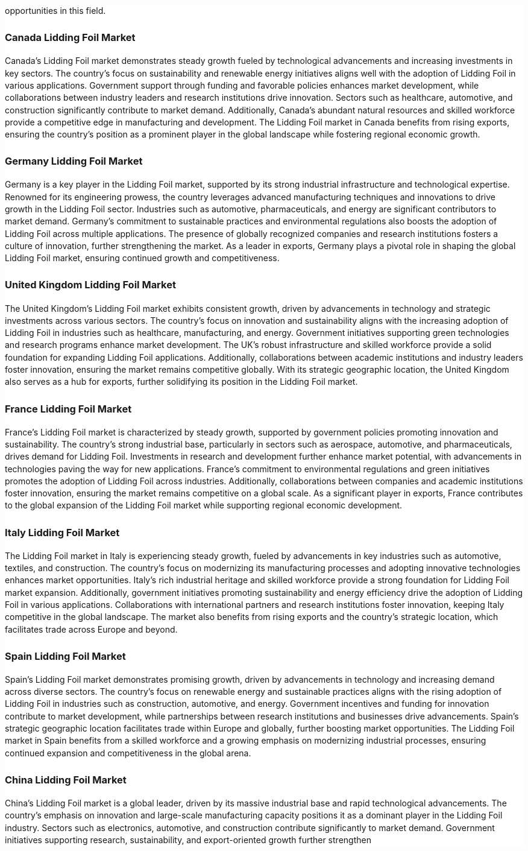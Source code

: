 opportunities in this field.</p><h3>Canada Lidding Foil Market</h3><p>Canada&rsquo;s Lidding Foil market demonstrates steady growth fueled by technological advancements and increasing investments in key sectors. The country&rsquo;s focus on sustainability and renewable energy initiatives aligns well with the adoption of Lidding Foil in various applications. Government support through funding and favorable policies enhances market development, while collaborations between industry leaders and research institutions drive innovation. Sectors such as healthcare, automotive, and construction significantly contribute to market demand. Additionally, Canada&rsquo;s abundant natural resources and skilled workforce provide a competitive edge in manufacturing and development. The Lidding Foil market in Canada benefits from rising exports, ensuring the country&rsquo;s position as a prominent player in the global landscape while fostering regional economic growth.</p><h3>Germany Lidding Foil Market</h3><p>Germany is a key player in the Lidding Foil market, supported by its strong industrial infrastructure and technological expertise. Renowned for its engineering prowess, the country leverages advanced manufacturing techniques and innovations to drive growth in the Lidding Foil sector. Industries such as automotive, pharmaceuticals, and energy are significant contributors to market demand. Germany&rsquo;s commitment to sustainable practices and environmental regulations also boosts the adoption of Lidding Foil across multiple applications. The presence of globally recognized companies and research institutions fosters a culture of innovation, further strengthening the market. As a leader in exports, Germany plays a pivotal role in shaping the global Lidding Foil market, ensuring continued growth and competitiveness.</p><h3>United Kingdom Lidding Foil Market</h3><p>The United Kingdom&rsquo;s Lidding Foil market exhibits consistent growth, driven by advancements in technology and strategic investments across various sectors. The country&rsquo;s focus on innovation and sustainability aligns with the increasing adoption of Lidding Foil in industries such as healthcare, manufacturing, and energy. Government initiatives supporting green technologies and research programs enhance market development. The UK&rsquo;s robust infrastructure and skilled workforce provide a solid foundation for expanding Lidding Foil applications. Additionally, collaborations between academic institutions and industry leaders foster innovation, ensuring the market remains competitive globally. With its strategic geographic location, the United Kingdom also serves as a hub for exports, further solidifying its position in the Lidding Foil market.</p><h3>France Lidding Foil Market</h3><p>France&rsquo;s Lidding Foil market is characterized by steady growth, supported by government policies promoting innovation and sustainability. The country&rsquo;s strong industrial base, particularly in sectors such as aerospace, automotive, and pharmaceuticals, drives demand for Lidding Foil. Investments in research and development further enhance market potential, with advancements in technologies paving the way for new applications. France&rsquo;s commitment to environmental regulations and green initiatives promotes the adoption of Lidding Foil across industries. Additionally, collaborations between companies and academic institutions foster innovation, ensuring the market remains competitive on a global scale. As a significant player in exports, France contributes to the global expansion of the Lidding Foil market while supporting regional economic development.</p><h3>Italy Lidding Foil Market</h3><p>The Lidding Foil market in Italy is experiencing steady growth, fueled by advancements in key industries such as automotive, textiles, and construction. The country&rsquo;s focus on modernizing its manufacturing processes and adopting innovative technologies enhances market opportunities. Italy&rsquo;s rich industrial heritage and skilled workforce provide a strong foundation for Lidding Foil market expansion. Additionally, government initiatives promoting sustainability and energy efficiency drive the adoption of Lidding Foil in various applications. Collaborations with international partners and research institutions foster innovation, keeping Italy competitive in the global landscape. The market also benefits from rising exports and the country&rsquo;s strategic location, which facilitates trade across Europe and beyond.</p><h3>Spain Lidding Foil Market</h3><p>Spain&rsquo;s Lidding Foil market demonstrates promising growth, driven by advancements in technology and increasing demand across diverse sectors. The country&rsquo;s focus on renewable energy and sustainable practices aligns with the rising adoption of Lidding Foil in industries such as construction, automotive, and energy. Government incentives and funding for innovation contribute to market development, while partnerships between research institutions and businesses drive advancements. Spain&rsquo;s strategic geographic location facilitates trade within Europe and globally, further boosting market opportunities. The Lidding Foil market in Spain benefits from a skilled workforce and a growing emphasis on modernizing industrial processes, ensuring continued expansion and competitiveness in the global arena.</p><h3>China Lidding Foil Market</h3><p>China&rsquo;s Lidding Foil market is a global leader, driven by its massive industrial base and rapid technological advancements. The country&rsquo;s emphasis on innovation and large-scale manufacturing capacity positions it as a dominant player in the Lidding Foil industry. Sectors such as electronics, automotive, and construction contribute significantly to market demand. Government initiatives supporting research, sustainability, and export-oriented growth further strengthen